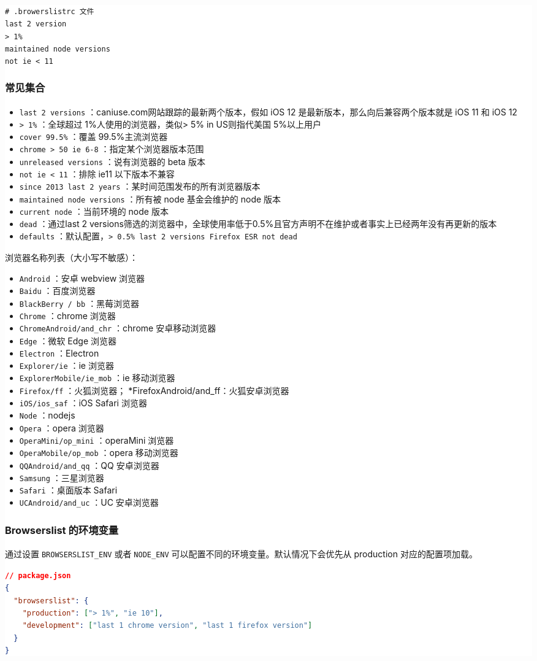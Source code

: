 ```shell
# .browerslistrc 文件
last 2 version
> 1%
maintained node versions
not ie < 11
```

### 常见集合

- `last 2 versions` ：caniuse.com网站跟踪的最新两个版本，假如 iOS 12 是最新版本，那么向后兼容两个版本就是 iOS 11 和 iOS 12
- `> 1%` ：全球超过 1%人使用的浏览器，类似> 5% in US则指代美国 5%以上用户
- `cover 99.5%` ：覆盖 99.5%主流浏览器
- `chrome > 50 ie 6-8` ：指定某个浏览器版本范围
- `unreleased versions` ：说有浏览器的 beta 版本
- `not ie < 11` ：排除 ie11 以下版本不兼容
- `since 2013 last 2 years` ：某时间范围发布的所有浏览器版本
- `maintained node versions` ：所有被 node 基金会维护的 node 版本
- `current node` ：当前环境的 node 版本
- `dead` ：通过last 2 versions筛选的浏览器中，全球使用率低于0.5%且官方声明不在维护或者事实上已经两年没有再更新的版本
- `defaults` ：默认配置，`> 0.5% last 2 versions Firefox ESR not dead`

浏览器名称列表（大小写不敏感）：

- `Android` ：安卓 webview 浏览器
- `Baidu` ：百度浏览器
- `BlackBerry / bb` ：黑莓浏览器
- `Chrome` ：chrome 浏览器
- `ChromeAndroid/and_chr` ：chrome 安卓移动浏览器
- `Edge` ：微软 Edge 浏览器
- `Electron` ：Electron
- `Explorer/ie` ：ie 浏览器
- `ExplorerMobile/ie_mob` ：ie 移动浏览器
- `Firefox/ff` ：火狐浏览器； \*FirefoxAndroid/and_ff：火狐安卓浏览器
- `iOS/ios_saf` ：iOS Safari 浏览器
- `Node` ：nodejs
- `Opera` ：opera 浏览器
- `OperaMini/op_mini` ：operaMini 浏览器
- `OperaMobile/op_mob` ：opera 移动浏览器
- `QQAndroid/and_qq` ：QQ 安卓浏览器
- `Samsung` ：三星浏览器
- `Safari` ：桌面版本 Safari
- `UCAndroid/and_uc` ：UC 安卓浏览器

### Browserslist 的环境变量

通过设置 `BROWSERSLIST_ENV` 或者 `NODE_ENV` 可以配置不同的环境变量。默认情况下会优先从 production 对应的配置项加载。

```json
// package.json
{
  "browserslist": {
    "production": ["> 1%", "ie 10"],
    "development": ["last 1 chrome version", "last 1 firefox version"]
  }
}
```
